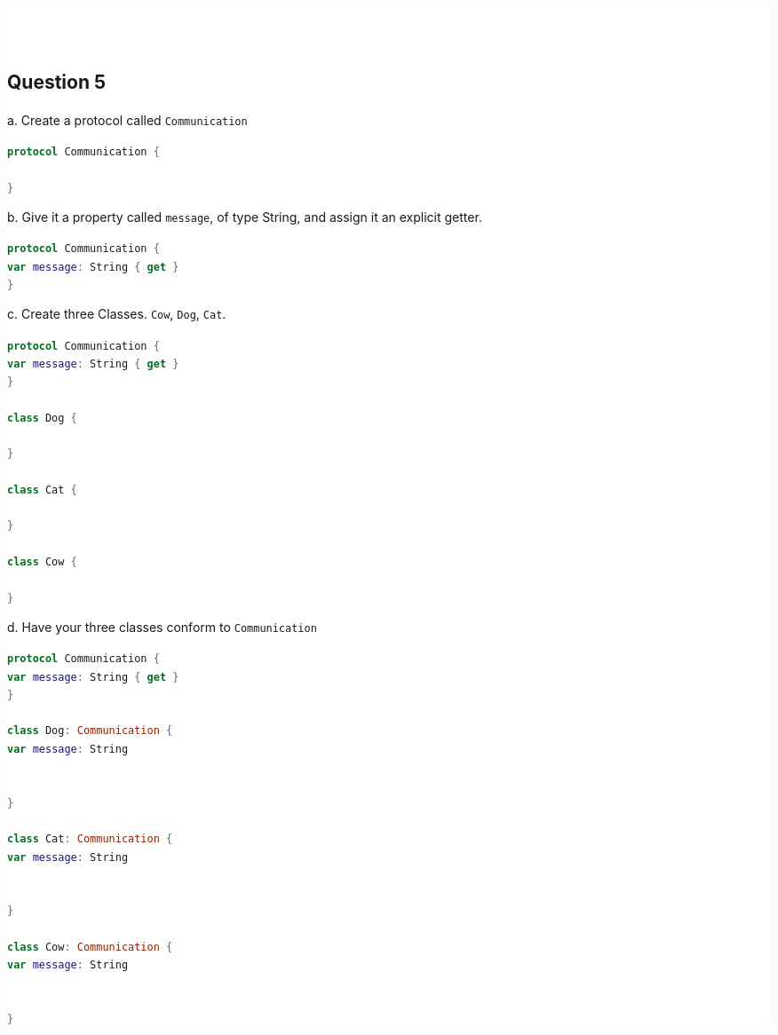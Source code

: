 </br> </br>


## Question 5

a. Create a protocol called `Communication`

```swift
protocol Communication {

}
```

b. Give it a property called `message`, of type String, and assign it an explicit getter.

```swift
protocol Communication {
var message: String { get }
}
```

c. Create three Classes. `Cow`, `Dog`, `Cat`.

```swift
protocol Communication {
var message: String { get }
}

class Dog {

}

class Cat {

}

class Cow {

}
```

d. Have your three classes conform to `Communication`

```swift
protocol Communication {
var message: String { get }
}

class Dog: Communication {
var message: String


}

class Cat: Communication {
var message: String


}

class Cow: Communication {
var message: String


}
```
